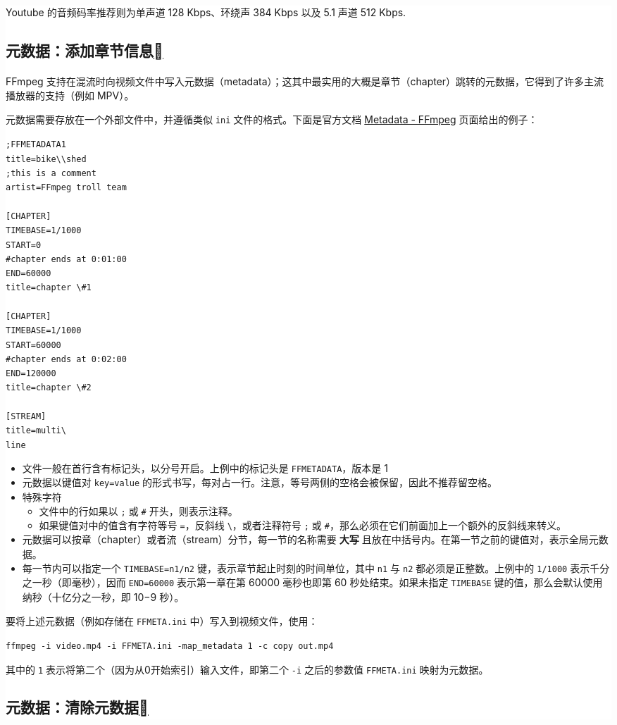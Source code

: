 Youtube 的音频码率推荐则为单声道 128 Kbps、环绕声 384 Kbps 以及 5.1 声道 512 Kbps.

## 元数据：添加章节信息[](https://wklchris.github.io/blog/FFmpeg/FFmpeg.html#id26)

FFmpeg 支持在混流时向视频文件中写入元数据（metadata）；这其中最实用的大概是章节（chapter）跳转的元数据，它得到了许多主流播放器的支持（例如 MPV）。

元数据需要存放在一个外部文件中，并遵循类似 `ini` 文件的格式。下面是官方文档 [Metadata - FFmpeg](https://ffmpeg.org/ffmpeg-formats.html#Metadata-1) 页面给出的例子：

```
;FFMETADATA1
title=bike\\shed
;this is a comment
artist=FFmpeg troll team

[CHAPTER]
TIMEBASE=1/1000
START=0
#chapter ends at 0:01:00
END=60000
title=chapter \#1

[CHAPTER]
TIMEBASE=1/1000
START=60000
#chapter ends at 0:02:00
END=120000
title=chapter \#2

[STREAM]
title=multi\
line
```



- 文件一般在首行含有标记头，以分号开启。上例中的标记头是 `FFMETADATA`，版本是 1
- 元数据以键值对 `key=value` 的形式书写，每对占一行。注意，等号两侧的空格会被保留，因此不推荐留空格。
- 特殊字符
  - 文件中的行如果以 `;` 或 `#` 开头，则表示注释。
  - 如果键值对中的值含有字符等号 `=`，反斜线 `\`，或者注释符号 `;` 或 `#`，那么必须在它们前面加上一个额外的反斜线来转义。
- 元数据可以按章（chapter）或者流（stream）分节，每一节的名称需要 **大写** 且放在中括号内。在第一节之前的键值对，表示全局元数据。
- 每一节内可以指定一个 `TIMEBASE=n1/n2` 键，表示章节起止时刻的时间单位，其中 `n1` 与 `n2` 都必须是正整数。上例中的 `1/1000` 表示千分之一秒（即毫秒），因而 `END=60000` 表示第一章在第 60000 毫秒也即第 60 秒处结束。如果未指定 `TIMEBASE` 键的值，那么会默认使用纳秒（十亿分之一秒，即 10−9 秒）。

要将上述元数据（例如存储在 `FFMETA.ini` 中）写入到视频文件，使用：

```
ffmpeg -i video.mp4 -i FFMETA.ini -map_metadata 1 -c copy out.mp4
```



其中的 `1` 表示将第二个（因为从0开始索引）输入文件，即第二个 `-i` 之后的参数值 `FFMETA.ini` 映射为元数据。

## 元数据：清除元数据[](https://wklchris.github.io/blog/FFmpeg/FFmpeg.html#id27)
